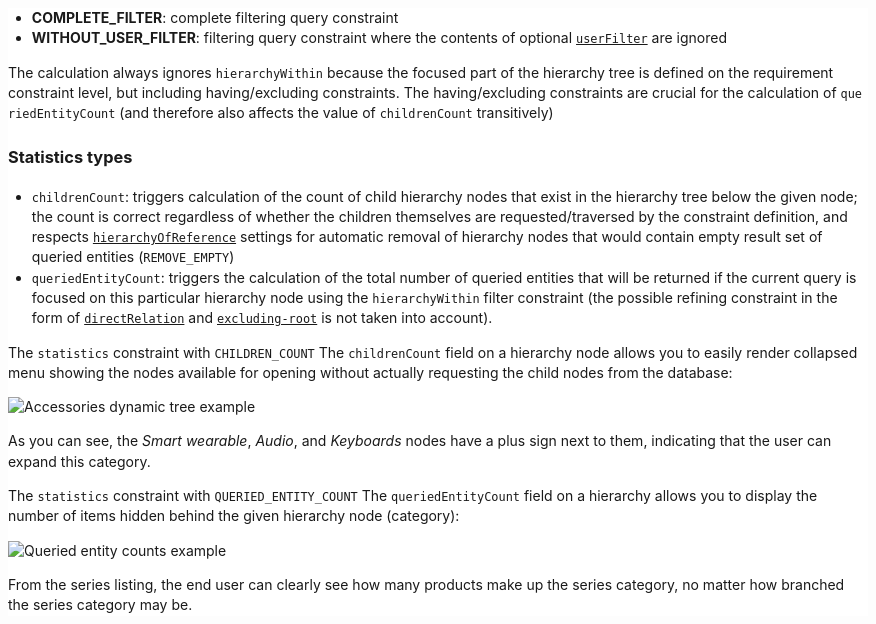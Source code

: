 - **COMPLETE_FILTER**: complete filtering query constraint
- **WITHOUT_USER_FILTER**: filtering query constraint where the contents of optional [`userFilter`](../filtering/behavioral.md#user-filter) are ignored

The calculation always ignores `hierarchyWithin` because the focused part of the hierarchy tree is
defined on the requirement constraint level, but including having/excluding constraints. The having/excluding
constraints are crucial for the calculation of `queriedEntityCount` (and therefore also affects the value of
`childrenCount` transitively)

### Statistics types

- `childrenCount`: triggers calculation of the count of child hierarchy nodes that exist in the hierarchy
    tree below the given node; the count is correct regardless of whether the children themselves are
    requested/traversed by the constraint definition, and respects [`hierarchyOfReference`](#hierarchy-of-reference)
    settings for automatic removal of hierarchy nodes that would contain empty result set of queried entities (`REMOVE_EMPTY`)
- `queriedEntityCount`: triggers the calculation of the total number of queried entities that will be
    returned if the current query is focused on this particular hierarchy node using the `hierarchyWithin`
    filter constraint (the possible refining constraint in the form of [`directRelation`](../filtering/hierarchy.md#direct-relation)
    and [`excluding-root`](../filtering/hierarchy.md#excluding-root) is not taken into account).

</LS>

<LS to="e,j,c,r">The `statistics` constraint with `CHILDREN_COUNT`</LS>
<LS to="g">The `childrenCount` field on a hierarchy node</LS> allows you to easily
render collapsed menu showing the nodes available for opening without actually requesting the child nodes from the database:

![Accessories dynamic tree example](assets/accessories-tree.png "Accessories dynamic tree example")

As you can see, the *Smart wearable*, *Audio*, and *Keyboards* nodes have a plus sign next to them, indicating that
the user can expand this category.

<LS to="e,j,c,r">The `statistics` constraint with `QUERIED_ENTITY_COUNT`</LS>
<LS to="g">The `queriedEntityCount` field on a hierarchy</LS> allows you to display
the number of items hidden behind the given hierarchy node (category):

![Queried entity counts example](assets/category-queried-entity-counts.png "Queried entity counts example")

From the series listing, the end user can clearly see how many products make up the series category, no matter how
branched the series category may be.

<Note type="warning">

<NoteTitle toggles="false">
